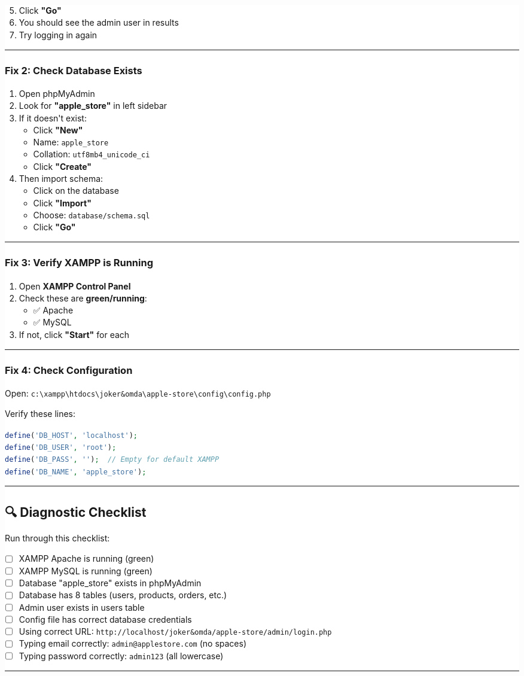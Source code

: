 5. Click **"Go"**
6. You should see the admin user in results
7. Try logging in again

---

### Fix 2: Check Database Exists

1. Open phpMyAdmin
2. Look for **"apple_store"** in left sidebar
3. If it doesn't exist:
   - Click **"New"**
   - Name: `apple_store`
   - Collation: `utf8mb4_unicode_ci`
   - Click **"Create"**
4. Then import schema:
   - Click on the database
   - Click **"Import"**
   - Choose: `database/schema.sql`
   - Click **"Go"**

---

### Fix 3: Verify XAMPP is Running

1. Open **XAMPP Control Panel**
2. Check these are **green/running**:
   - ✅ Apache
   - ✅ MySQL
3. If not, click **"Start"** for each

---

### Fix 4: Check Configuration

Open: `c:\xampp\htdocs\joker&omda\apple-store\config\config.php`

Verify these lines:
```php
define('DB_HOST', 'localhost');
define('DB_USER', 'root');
define('DB_PASS', '');  // Empty for default XAMPP
define('DB_NAME', 'apple_store');
```

---

## 🔍 Diagnostic Checklist

Run through this checklist:

- [ ] XAMPP Apache is running (green)
- [ ] XAMPP MySQL is running (green)
- [ ] Database "apple_store" exists in phpMyAdmin
- [ ] Database has 8 tables (users, products, orders, etc.)
- [ ] Admin user exists in users table
- [ ] Config file has correct database credentials
- [ ] Using correct URL: `http://localhost/joker&omda/apple-store/admin/login.php`
- [ ] Typing email correctly: `admin@applestore.com` (no spaces)
- [ ] Typing password correctly: `admin123` (all lowercase)

---